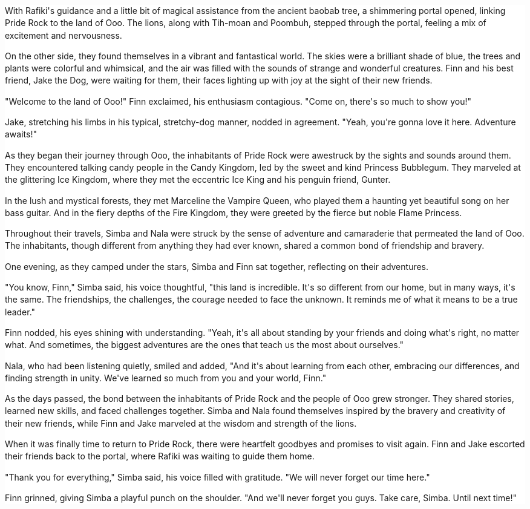 With Rafiki's guidance and a little bit of magical assistance from the ancient baobab tree, a shimmering portal opened, linking Pride Rock to the land of Ooo. The lions, along with Tih-moan and Poombuh, stepped through the portal, feeling a mix of excitement and nervousness.

On the other side, they found themselves in a vibrant and fantastical world. The skies were a brilliant shade of blue, the trees and plants were colorful and whimsical, and the air was filled with the sounds of strange and wonderful creatures. Finn and his best friend, Jake the Dog, were waiting for them, their faces lighting up with joy at the sight of their new friends.

"Welcome to the land of Ooo!" Finn exclaimed, his enthusiasm contagious. "Come on, there's so much to show you!"

Jake, stretching his limbs in his typical, stretchy-dog manner, nodded in agreement. "Yeah, you're gonna love it here. Adventure awaits!"

As they began their journey through Ooo, the inhabitants of Pride Rock were awestruck by the sights and sounds around them. They encountered talking candy people in the Candy Kingdom, led by the sweet and kind Princess Bubblegum. They marveled at the glittering Ice Kingdom, where they met the eccentric Ice King and his penguin friend, Gunter.

In the lush and mystical forests, they met Marceline the Vampire Queen, who played them a haunting yet beautiful song on her bass guitar. And in the fiery depths of the Fire Kingdom, they were greeted by the fierce but noble Flame Princess.

Throughout their travels, Simba and Nala were struck by the sense of adventure and camaraderie that permeated the land of Ooo. The inhabitants, though different from anything they had ever known, shared a common bond of friendship and bravery.

One evening, as they camped under the stars, Simba and Finn sat together, reflecting on their adventures.

"You know, Finn," Simba said, his voice thoughtful, "this land is incredible. It's so different from our home, but in many ways, it's the same. The friendships, the challenges, the courage needed to face the unknown. It reminds me of what it means to be a true leader."

Finn nodded, his eyes shining with understanding. "Yeah, it's all about standing by your friends and doing what's right, no matter what. And sometimes, the biggest adventures are the ones that teach us the most about ourselves."

Nala, who had been listening quietly, smiled and added, "And it's about learning from each other, embracing our differences, and finding strength in unity. We've learned so much from you and your world, Finn."

As the days passed, the bond between the inhabitants of Pride Rock and the people of Ooo grew stronger. They shared stories, learned new skills, and faced challenges together. Simba and Nala found themselves inspired by the bravery and creativity of their new friends, while Finn and Jake marveled at the wisdom and strength of the lions.

When it was finally time to return to Pride Rock, there were heartfelt goodbyes and promises to visit again. Finn and Jake escorted their friends back to the portal, where Rafiki was waiting to guide them home.

"Thank you for everything," Simba said, his voice filled with gratitude. "We will never forget our time here."

Finn grinned, giving Simba a playful punch on the shoulder. "And we'll never forget you guys. Take care, Simba. Until next time!"
